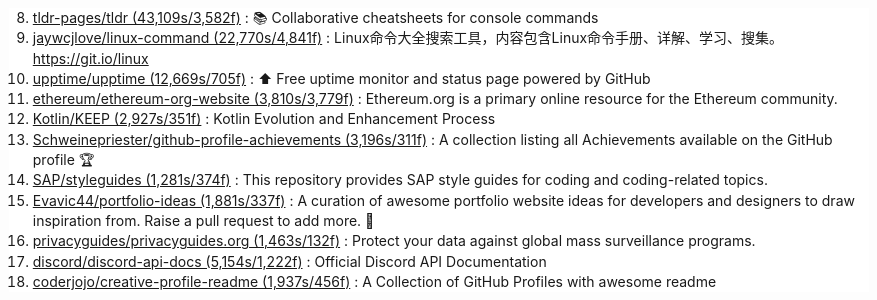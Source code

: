 8. [tldr-pages/tldr (43,109s/3,582f)](https://github.com/tldr-pages/tldr) : 📚 Collaborative cheatsheets for console commands
9. [jaywcjlove/linux-command (22,770s/4,841f)](https://github.com/jaywcjlove/linux-command) : Linux命令大全搜索工具，内容包含Linux命令手册、详解、学习、搜集。https://git.io/linux
10. [upptime/upptime (12,669s/705f)](https://github.com/upptime/upptime) : ⬆️ Free uptime monitor and status page powered by GitHub
11. [ethereum/ethereum-org-website (3,810s/3,779f)](https://github.com/ethereum/ethereum-org-website) : Ethereum.org is a primary online resource for the Ethereum community.
12. [Kotlin/KEEP (2,927s/351f)](https://github.com/Kotlin/KEEP) : Kotlin Evolution and Enhancement Process
13. [Schweinepriester/github-profile-achievements (3,196s/311f)](https://github.com/Schweinepriester/github-profile-achievements) : A collection listing all Achievements available on the GitHub profile 🏆
14. [SAP/styleguides (1,281s/374f)](https://github.com/SAP/styleguides) : This repository provides SAP style guides for coding and coding-related topics.
15. [Evavic44/portfolio-ideas (1,881s/337f)](https://github.com/Evavic44/portfolio-ideas) : A curation of awesome portfolio website ideas for developers and designers to draw inspiration from. Raise a pull request to add more. 💜
16. [privacyguides/privacyguides.org (1,463s/132f)](https://github.com/privacyguides/privacyguides.org) : Protect your data against global mass surveillance programs.
17. [discord/discord-api-docs (5,154s/1,222f)](https://github.com/discord/discord-api-docs) : Official Discord API Documentation
18. [coderjojo/creative-profile-readme (1,937s/456f)](https://github.com/coderjojo/creative-profile-readme) : A Collection of GitHub Profiles with awesome readme

